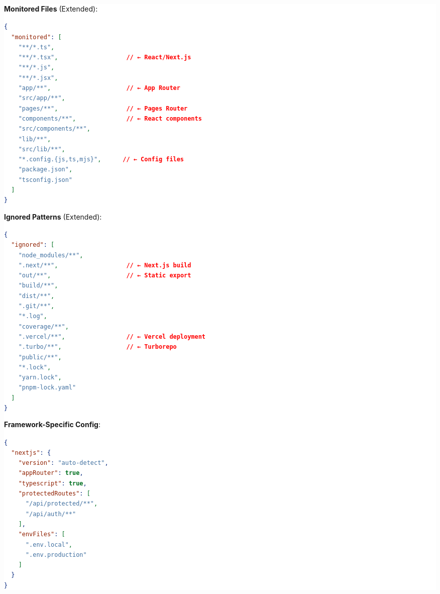 ```json
```

**Monitored Files** (Extended):
```json
{
  "monitored": [
    "**/*.ts",
    "**/*.tsx",                   // ← React/Next.js
    "**/*.js",
    "**/*.jsx",
    "app/**",                     // ← App Router
    "src/app/**",
    "pages/**",                   // ← Pages Router
    "components/**",              // ← React components
    "src/components/**",
    "lib/**",
    "src/lib/**",
    "*.config.{js,ts,mjs}",      // ← Config files
    "package.json",
    "tsconfig.json"
  ]
}
```

**Ignored Patterns** (Extended):
```json
{
  "ignored": [
    "node_modules/**",
    ".next/**",                   // ← Next.js build
    "out/**",                     // ← Static export
    "build/**",
    "dist/**",
    ".git/**",
    "*.log",
    "coverage/**",
    ".vercel/**",                 // ← Vercel deployment
    ".turbo/**",                  // ← Turborepo
    "public/**",
    "*.lock",
    "yarn.lock",
    "pnpm-lock.yaml"
  ]
}
```

**Framework-Specific Config**:
```json
{
  "nextjs": {
    "version": "auto-detect",
    "appRouter": true,
    "typescript": true,
    "protectedRoutes": [
      "/api/protected/**",
      "/api/auth/**"
    ],
    "envFiles": [
      ".env.local",
      ".env.production"
    ]
  }
}
```
